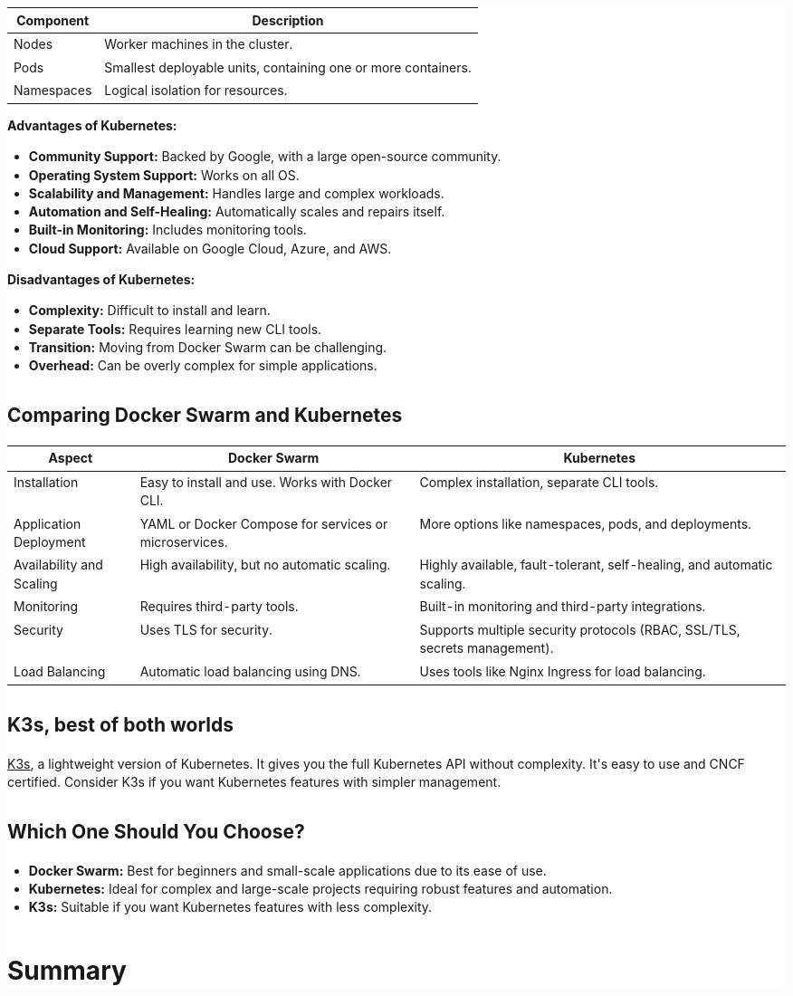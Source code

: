 | Component            | Description                                |
|----------------------|--------------------------------------------|
| Nodes                | Worker machines in the cluster.            |
| Pods                 | Smallest deployable units, containing one or more containers. |
| Namespaces           | Logical isolation for resources.           |

**Advantages of Kubernetes:**
- **Community Support:** Backed by Google, with a large open-source community.
- **Operating System Support:** Works on all OS.
- **Scalability and Management:** Handles large and complex workloads.
- **Automation and Self-Healing:** Automatically scales and repairs itself.
- **Built-in Monitoring:** Includes monitoring tools.
- **Cloud Support:** Available on Google Cloud, Azure, and AWS.

**Disadvantages of Kubernetes:**
- **Complexity:** Difficult to install and learn.
- **Separate Tools:** Requires learning new CLI tools.
- **Transition:** Moving from Docker Swarm can be challenging.
- **Overhead:** Can be overly complex for simple applications.

## Comparing Docker Swarm and Kubernetes

| Aspect               | Docker Swarm                               | Kubernetes                                  |
|----------------------|--------------------------------------------|--------------------------------------------|
| Installation         | Easy to install and use. Works with Docker CLI. | Complex installation, separate CLI tools. |
| Application Deployment | YAML or Docker Compose for services or microservices. | More options like namespaces, pods, and deployments. |
| Availability and Scaling | High availability, but no automatic scaling. | Highly available, fault-tolerant, self-healing, and automatic scaling. |
| Monitoring           | Requires third-party tools.                | Built-in monitoring and third-party integrations. |
| Security             | Uses TLS for security.                     | Supports multiple security protocols (RBAC, SSL/TLS, secrets management). |
| Load Balancing       | Automatic load balancing using DNS.        | Uses tools like Nginx Ingress for load balancing. |

## K3s, best of both worlds

[K3s](https://k3s.io/), a lightweight version of Kubernetes. It gives you the full Kubernetes API without complexity. It's easy to use and CNCF certified. Consider K3s if you want Kubernetes features with simpler management.

## Which One Should You Choose?

- **Docker Swarm:** Best for beginners and small-scale applications due to its ease of use.
- **Kubernetes:** Ideal for complex and large-scale projects requiring robust features and automation.
- **K3s:** Suitable if you want Kubernetes features with less complexity.


# Summary
